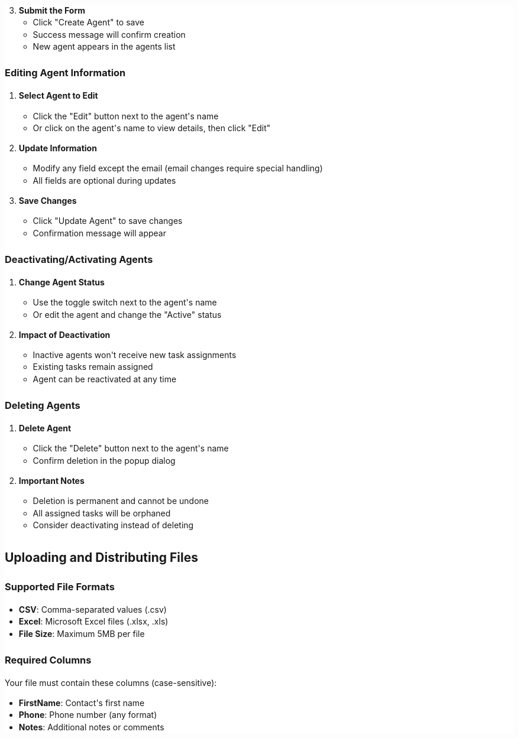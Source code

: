 3. **Submit the Form**
   - Click "Create Agent" to save
   - Success message will confirm creation
   - New agent appears in the agents list

### Editing Agent Information

1. **Select Agent to Edit**
   - Click the "Edit" button next to the agent's name
   - Or click on the agent's name to view details, then click "Edit"

2. **Update Information**
   - Modify any field except the email (email changes require special handling)
   - All fields are optional during updates

3. **Save Changes**
   - Click "Update Agent" to save changes
   - Confirmation message will appear

### Deactivating/Activating Agents

1. **Change Agent Status**
   - Use the toggle switch next to the agent's name
   - Or edit the agent and change the "Active" status

2. **Impact of Deactivation**
   - Inactive agents won't receive new task assignments
   - Existing tasks remain assigned
   - Agent can be reactivated at any time

### Deleting Agents

1. **Delete Agent**
   - Click the "Delete" button next to the agent's name
   - Confirm deletion in the popup dialog

2. **Important Notes**
   - Deletion is permanent and cannot be undone
   - All assigned tasks will be orphaned
   - Consider deactivating instead of deleting

## Uploading and Distributing Files

### Supported File Formats

- **CSV**: Comma-separated values (.csv)
- **Excel**: Microsoft Excel files (.xlsx, .xls)
- **File Size**: Maximum 5MB per file

### Required Columns

Your file must contain these columns (case-sensitive):
- **FirstName**: Contact's first name
- **Phone**: Phone number (any format)
- **Notes**: Additional notes or comments
